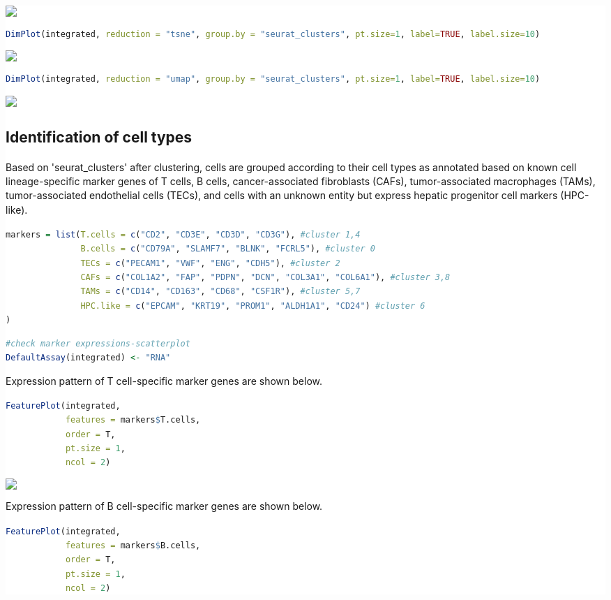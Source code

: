 <img src="3.Seurat_pipeline_files/figure-markdown_github/unnamed-chunk-6-2.png" style="display: block; margin: auto;" />

``` r
DimPlot(integrated, reduction = "tsne", group.by = "seurat_clusters", pt.size=1, label=TRUE, label.size=10)
```

<img src="3.Seurat_pipeline_files/figure-markdown_github/unnamed-chunk-7-1.png" style="display: block; margin: auto;" />

``` r
DimPlot(integrated, reduction = "umap", group.by = "seurat_clusters", pt.size=1, label=TRUE, label.size=10)
```

<img src="3.Seurat_pipeline_files/figure-markdown_github/unnamed-chunk-7-2.png" style="display: block; margin: auto;" />

## Identification of cell types

Based on 'seurat\_clusters' after clustering, cells are grouped according to their cell types as annotated based on known cell lineage-specific marker genes of T cells, B cells, cancer-associated fibroblasts (CAFs), tumor-associated macrophages (TAMs), tumor-associated endothelial cells (TECs), and cells with an unknown entity but express hepatic progenitor cell markers (HPC-like).

``` r
markers = list(T.cells = c("CD2", "CD3E", "CD3D", "CD3G"), #cluster 1,4
               B.cells = c("CD79A", "SLAMF7", "BLNK", "FCRL5"), #cluster 0
               TECs = c("PECAM1", "VWF", "ENG", "CDH5"), #cluster 2
               CAFs = c("COL1A2", "FAP", "PDPN", "DCN", "COL3A1", "COL6A1"), #cluster 3,8
               TAMs = c("CD14", "CD163", "CD68", "CSF1R"), #cluster 5,7
               HPC.like = c("EPCAM", "KRT19", "PROM1", "ALDH1A1", "CD24") #cluster 6
)
```

``` r
#check marker expressions-scatterplot
DefaultAssay(integrated) <- "RNA"
```

Expression pattern of T cell-specific marker genes are shown below.

``` r
FeaturePlot(integrated,
            features = markers$T.cells,
            order = T,
            pt.size = 1,
            ncol = 2)
```

<img src="3.Seurat_pipeline_files/figure-markdown_github/unnamed-chunk-10-1.png" style="display: block; margin: auto;" />

Expression pattern of B cell-specific marker genes are shown below.

``` r
FeaturePlot(integrated,
            features = markers$B.cells,
            order = T,
            pt.size = 1,
            ncol = 2)
```
